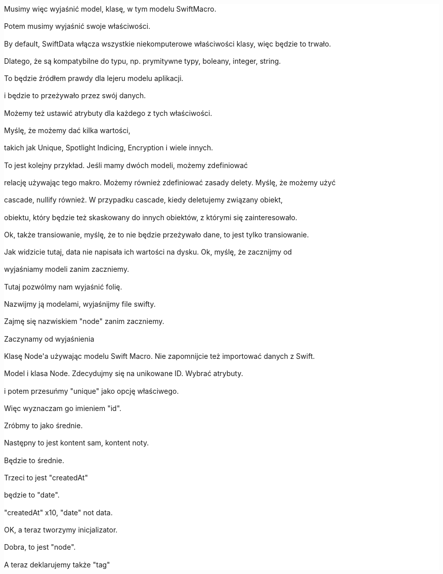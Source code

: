 Musimy więc wyjaśnić model, klasę, w tym modelu SwiftMacro.

Potem musimy wyjaśnić swoje właściwości.

By default, SwiftData włącza wszystkie niekomputerowe właściwości klasy, więc będzie to trwało.

Dlatego, że są kompatybilne do typu, np. prymitywne typy, boleany, integer, string.

To będzie źródłem prawdy dla lejeru modelu aplikacji.

i będzie to przeżywało przez swój danych.

Możemy też ustawić atrybuty dla każdego z tych właściwości.

Myślę, że możemy dać kilka wartości,

takich jak Unique, Spotlight Indicing, Encryption i wiele innych.

To jest kolejny przykład. Jeśli mamy dwóch modeli, możemy zdefiniować

relację używając tego makro. Możemy również zdefiniować zasady delety. Myślę, że możemy użyć

cascade, nullify również. W przypadku cascade, kiedy deletujemy związany obiekt,

obiektu, który będzie też skaskowany do innych obiektów, z którymi się zainteresowało.

Ok, także transiowanie, myślę, że to nie będzie przeżywało dane, to jest tylko transiowanie.

Jak widzicie tutaj, data nie napisała ich wartości na dysku. Ok, myślę, że zacznijmy od

wyjaśniamy modeli zanim zaczniemy.

Tutaj pozwólmy nam wyjaśnić folię.

Nazwijmy ją modelami, wyjaśnijmy file swifty.

Zajmę się nazwiskiem "node" zanim zaczniemy.

Zaczynamy od wyjaśnienia

Klasę Node'a używając modelu Swift Macro. Nie zapomnijcie też importować danych z Swift.

Model i klasa Node. Zdecydujmy się na unikowane ID. Wybrać atrybuty.

i potem przesuńmy "unique" jako opcję właściwego.

Więc wyznaczam go imieniem "id".

Zróbmy to jako średnie.

Następny to jest kontent sam, kontent noty.

Będzie to średnie.

Trzeci to jest "createdAt"

będzie to "date".

"createdAt" x10, "date" not data.

OK, a teraz tworzymy inicjalizator.

Dobra, to jest "node".

A teraz deklarujemy także "tag"
